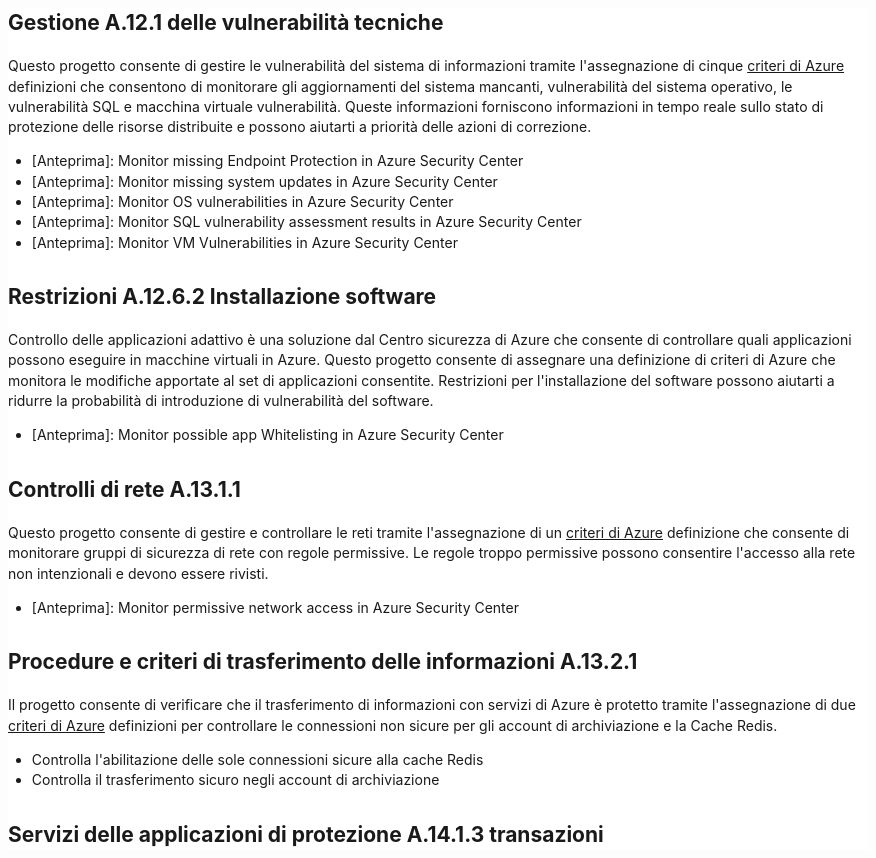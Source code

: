 ## <a name="a121-management-of-technical-vulnerabilities"></a>Gestione A.12.1 delle vulnerabilità tecniche

Questo progetto consente di gestire le vulnerabilità del sistema di informazioni tramite l'assegnazione di cinque [criteri di Azure](../../../policy/overview.md) definizioni che consentono di monitorare gli aggiornamenti del sistema mancanti, vulnerabilità del sistema operativo, le vulnerabilità SQL e macchina virtuale vulnerabilità. Queste informazioni forniscono informazioni in tempo reale sullo stato di protezione delle risorse distribuite e possono aiutarti a priorità delle azioni di correzione.

- [Anteprima]: Monitor missing Endpoint Protection in Azure Security Center
- [Anteprima]: Monitor missing system updates in Azure Security Center
- [Anteprima]: Monitor OS vulnerabilities in Azure Security Center
- [Anteprima]: Monitor SQL vulnerability assessment results in Azure Security Center
- [Anteprima]: Monitor VM Vulnerabilities in Azure Security Center

## <a name="a1262-restrictions-on-software-installation"></a>Restrizioni A.12.6.2 Installazione software

Controllo delle applicazioni adattivo è una soluzione dal Centro sicurezza di Azure che consente di controllare quali applicazioni possono eseguire in macchine virtuali in Azure. Questo progetto consente di assegnare una definizione di criteri di Azure che monitora le modifiche apportate al set di applicazioni consentite. Restrizioni per l'installazione del software possono aiutarti a ridurre la probabilità di introduzione di vulnerabilità del software.

- [Anteprima]: Monitor possible app Whitelisting in Azure Security Center

## <a name="a1311-network-controls"></a>Controlli di rete A.13.1.1

Questo progetto consente di gestire e controllare le reti tramite l'assegnazione di un [criteri di Azure](../../../policy/overview.md) definizione che consente di monitorare gruppi di sicurezza di rete con regole permissive. Le regole troppo permissive possono consentire l'accesso alla rete non intenzionali e devono essere rivisti.

- [Anteprima]: Monitor permissive network access in Azure Security Center

## <a name="a1321-information-transfer-policies-and-procedures"></a>Procedure e criteri di trasferimento delle informazioni A.13.2.1

Il progetto consente di verificare che il trasferimento di informazioni con servizi di Azure è protetto tramite l'assegnazione di due [criteri di Azure](../../../policy/overview.md) definizioni per controllare le connessioni non sicure per gli account di archiviazione e la Cache Redis.

- Controlla l'abilitazione delle sole connessioni sicure alla cache Redis
- Controlla il trasferimento sicuro negli account di archiviazione

## <a name="a1413-protecting-application-services-transactions"></a>Servizi delle applicazioni di protezione A.14.1.3 transazioni
